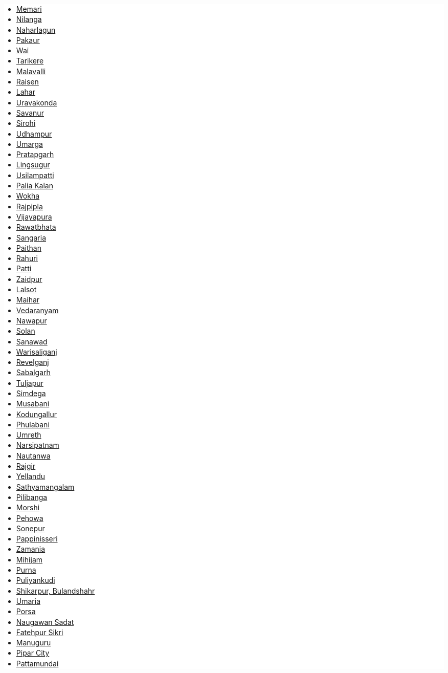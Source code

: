 - [Memari](location)
- [Nilanga](location)
- [Naharlagun](location)
- [Pakaur](location)
- [Wai](location)
- [Tarikere](location)
- [Malavalli](location)
- [Raisen](location)
- [Lahar](location)
- [Uravakonda](location)
- [Savanur](location)
- [Sirohi](location)
- [Udhampur](location)
- [Umarga](location)
- [Pratapgarh](location)
- [Lingsugur](location)
- [Usilampatti](location)
- [Palia Kalan](location)
- [Wokha](location)
- [Rajpipla](location)
- [Vijayapura](location)
- [Rawatbhata](location)
- [Sangaria](location)
- [Paithan](location)
- [Rahuri](location)
- [Patti](location)
- [Zaidpur](location)
- [Lalsot](location)
- [Maihar](location)
- [Vedaranyam](location)
- [Nawapur](location)
- [Solan](location)
- [Sanawad](location)
- [Warisaliganj](location)
- [Revelganj](location)
- [Sabalgarh](location)
- [Tuljapur](location)
- [Simdega](location)
- [Musabani](location)
- [Kodungallur](location)
- [Phulabani](location)
- [Umreth](location)
- [Narsipatnam](location)
- [Nautanwa](location)
- [Rajgir](location)
- [Yellandu](location)
- [Sathyamangalam](location)
- [Pilibanga](location)
- [Morshi](location)
- [Pehowa](location)
- [Sonepur](location)
- [Pappinisseri](location)
- [Zamania](location)
- [Mihijam](location)
- [Purna](location)
- [Puliyankudi](location)
- [Shikarpur, Bulandshahr](location)
- [Umaria](location)
- [Porsa](location)
- [Naugawan Sadat](location)
- [Fatehpur Sikri](location)
- [Manuguru](location)
- [Pipar City](location)
- [Pattamundai](location)